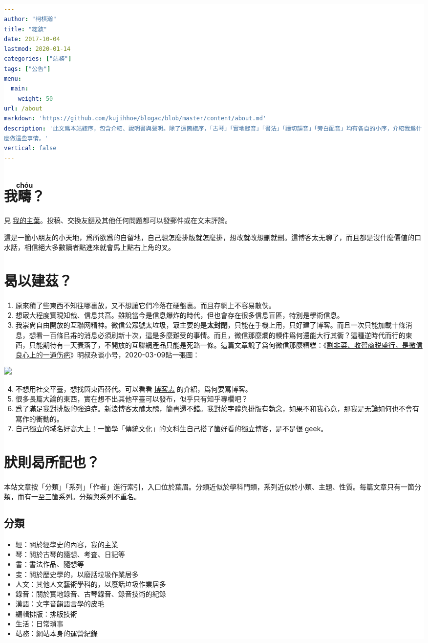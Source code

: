 ```yaml
---
author: "柯棋瀚"
title: "緫敘"
date: 2017-10-04
lastmod: 2020-01-14
categories: ["站務"]
tags: ["公吿"]
menu:
  main:
    weight: 50
url: /about
markdown: 'https://github.com/kujihhoe/blogac/blob/master/content/about.md'
description: '此文爲本站緫序，包含介紹、說明書與聲明。除了這箇緫序，「古琴」「實地錄音」「書法」「讀切韻音」「旁白配音」均有各自的小序，介紹我爲什麼做這些事情。'
vertical: false
---
```


# 我<ruby><rb>疇</rb><rt>chóu</rt></ruby>？

見 [我的主葉](/)。投稿、交換友鏈及其他任何問題都可以發郵件或在文末評論。

這是一箇小朋友的小天地，爲所欲爲的自留地，自己想怎麼排版就怎麼排，想改就改想刪就刪。這博客太无聊了，而且都是沒什麼價値的口水話，相信絕大多數讀者點進來就會馬上點右上角的叉。

# 曷以建茲？

1. 原來積了些東西不知往哪裏放，又不想讓它們冷落在硬盤裏。而且存網上不容易散佚。
2. 想㝡大程度實現知戠、信息共亯。雖說當今是信息爆炸的時代，但也會存在很多信息盲區，特別是學術信息。
3. 我崇尙自由開放的互聯网精神。微信公眾號太垃圾，㝡主要的是**太封閉**，只能在手機上用，只好建了博客。而且一次只能加載十條消息，想看一百條㠯歬的消息必須刷新十次，這是多麼難受的事情。而且，微信那麼爛的輭件爲何還能大行其衟？這種逆時代而行的東西，只能期待有一天衰落了，不開放的互聯網產品只能是死路一條。這篇文章說了爲何微信那麼糟糕：《[割韭菜、收智商税盛行，是微信良心上的一道伤疤](https://mp.weixin.qq.com/s/7VsRXCY2tXRN8FLzQbPbRw)》<n1>明叔杂谈小号，2020-03-09</n1>貼一張圖：

<img src="https://www.superbed.cn/pic/5becb5a19dc6d61ad66ee225" width=500>

4. 不想用社交平臺，想找箇東西替代。可以看看 [博客志](http://www.jetli.com.cn/about.html) 的介紹，爲何要寫博客。
5. 很多長篇大論的東西，實在想不出其他平臺可以發布，似乎只有知乎專欄吧？
6. 爲了滿足我對排版的強迫症。新浪博客太醜太醜，簡書還不錯。我對於字體與排版有執念，如果不和我心意，那我是无論如何也不會有寫作的衝動的。
7. 自己獨立的域名好高大上！一箇學「傳統文化」的文科生自己搭了箇好看的獨立博客，是不是很 geek。

# 肰則曷所記也？

本站文章按「分類」「系列」「作者」進行索引，入口位於葉眉。分類近似於學科門類，系列近似於小類、主題、性質。每篇文章只有一箇分類，而有一至三箇系列。分類與系列不重名。

## 分類

- 經：關於經學史的內容，我的主業
- 琴：關於古琴的隨想、考査、日記等
- 書：書法作品、隨想等
- 㕜：關於歷史學的，以廢話垃圾作業居多
- 人文：其他人文藝術學科的，以廢話垃圾作業居多
- 錄音：關於實地錄音、古琴錄音、錄音技術的紀錄
- 漢語：文字音韻語言學的皮毛
- 編輯排版：排版技術
- 生活：日常瑣事
- 站務：網站本身的運營紀錄
